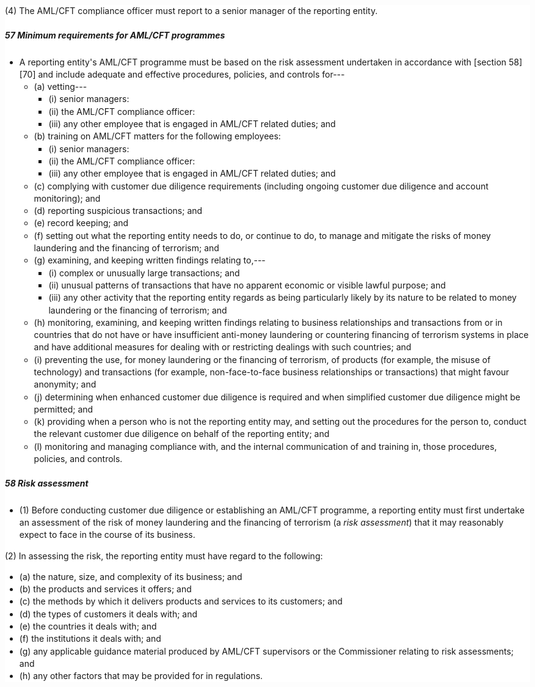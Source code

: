 (4) The AML/CFT compliance officer must report to a senior manager of the reporting entity.

##### 57 Minimum requirements for AML/CFT programmes

* A reporting entity's AML/CFT programme must be based on the risk assessment undertaken in accordance with [section 58][70] and include adequate and effective procedures, policies, and controls for---
  * (a) vetting---
    * (i) senior managers:
    * (ii) the AML/CFT compliance officer:
    * (iii) any other employee that is engaged in AML/CFT related duties; and
  * (b) training on AML/CFT matters for the following employees:
    * (i) senior managers:
    * (ii) the AML/CFT compliance officer:
    * (iii) any other employee that is engaged in AML/CFT related duties; and
  * (c) complying with customer due diligence requirements (including ongoing customer due diligence and account monitoring); and
  * (d) reporting suspicious transactions; and
  * (e) record keeping; and
  * (f) setting out what the reporting entity needs to do, or continue to do, to manage and mitigate the risks of money laundering and the financing of terrorism; and
  * (g) examining, and keeping written findings relating to,---
    * (i) complex or unusually large transactions; and
    * (ii) unusual patterns of transactions that have no apparent economic or visible lawful purpose; and
    * (iii) any other activity that the reporting entity regards as being particularly likely by its nature to be related to money laundering or the financing of terrorism; and
  * (h) monitoring, examining, and keeping written findings relating to business relationships and transactions from or in countries that do not have or have insufficient anti-money laundering or countering financing of terrorism systems in place and have additional measures for dealing with or restricting dealings with such countries; and
  * (i) preventing the use, for money laundering or the financing of terrorism, of products (for example, the misuse of technology) and transactions (for example, non-face-to-face business relationships or transactions) that might favour anonymity; and
  * (j) determining when enhanced customer due diligence is required and when simplified customer due diligence might be permitted; and
  * (k) providing when a person who is not the reporting entity may, and setting out the procedures for the person to, conduct the relevant customer due diligence on behalf of the reporting entity; and
  * (l) monitoring and managing compliance with, and the internal communication of and training in, those procedures, policies, and controls.

##### 58 Risk assessment

* (1) Before conducting customer due diligence or establishing an AML/CFT programme, a reporting entity must first undertake an assessment of the risk of money laundering and the financing of terrorism (a _risk assessment_) that it may reasonably expect to face in the course of its business.

(2) In assessing the risk, the reporting entity must have regard to the following:
  * (a) the nature, size, and complexity of its business; and
  * (b) the products and services it offers; and
  * (c) the methods by which it delivers products and services to its customers; and
  * (d) the types of customers it deals with; and
  * (e) the countries it deals with; and
  * (f) the institutions it deals with; and
  * (g) any applicable guidance material produced by AML/CFT supervisors or the Commissioner relating to risk assessments; and
  * (h) any other factors that may be provided for in regulations.
